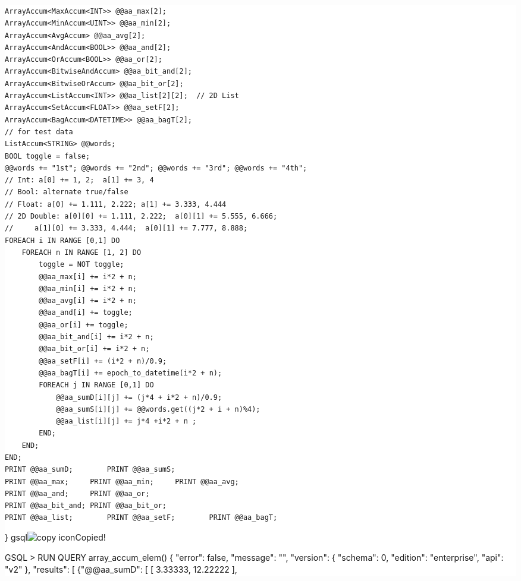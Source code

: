 	ArrayAccum<MaxAccum<INT>> @@aa_max[2];
	ArrayAccum<MinAccum<UINT>> @@aa_min[2];
	ArrayAccum<AvgAccum> @@aa_avg[2];
	ArrayAccum<AndAccum<BOOL>> @@aa_and[2];
	ArrayAccum<OrAccum<BOOL>> @@aa_or[2];
	ArrayAccum<BitwiseAndAccum> @@aa_bit_and[2];
	ArrayAccum<BitwiseOrAccum> @@aa_bit_or[2];
	ArrayAccum<ListAccum<INT>> @@aa_list[2][2];  // 2D List
	ArrayAccum<SetAccum<FLOAT>> @@aa_setF[2];
	ArrayAccum<BagAccum<DATETIME>> @@aa_bagT[2];
	// for test data
	ListAccum<STRING> @@words;
	BOOL toggle = false;
	@@words += "1st"; @@words += "2nd"; @@words += "3rd"; @@words += "4th";
	// Int: a[0] += 1, 2;  a[1] += 3, 4
	// Bool: alternate true/false
	// Float: a[0] += 1.111, 2.222; a[1] += 3.333, 4.444
	// 2D Double: a[0][0] += 1.111, 2.222;  a[0][1] += 5.555, 6.666;
	//     a[1][0] += 3.333, 4.444;  a[0][1] += 7.777, 8.888;
	FOREACH i IN RANGE [0,1] DO
		FOREACH n IN RANGE [1, 2] DO
			toggle = NOT toggle;
			@@aa_max[i] += i*2 + n;
			@@aa_min[i] += i*2 + n;
			@@aa_avg[i] += i*2 + n;
			@@aa_and[i] += toggle;
			@@aa_or[i] += toggle;
			@@aa_bit_and[i] += i*2 + n;
			@@aa_bit_or[i] += i*2 + n;
			@@aa_setF[i] += (i*2 + n)/0.9;
			@@aa_bagT[i] += epoch_to_datetime(i*2 + n);
			FOREACH j IN RANGE [0,1] DO
				@@aa_sumD[i][j] += (j*4 + i*2 + n)/0.9;
				@@aa_sumS[i][j] += @@words.get((j*2 + i + n)%4);
				@@aa_list[i][j] += j*4 +i*2 + n ;
			END;
		END;
	END;
	PRINT @@aa_sumD;		PRINT @@aa_sumS;
	PRINT @@aa_max;		PRINT @@aa_min;		PRINT @@aa_avg;
	PRINT @@aa_and;		PRINT @@aa_or;
	PRINT @@aa_bit_and;	PRINT @@aa_bit_or;
	PRINT @@aa_list;		PRINT @@aa_setF;		PRINT @@aa_bagT;
}
gsql![copy icon](https://docs.tigergraph.com/_/img/octicons-16.svg#view-clippy)Copied!

```

```
GSQL > RUN QUERY array_accum_elem()
{
 "error": false,
 "message": "",
 "version": {
  "schema": 0,
  "edition": "enterprise",
  "api": "v2"
 },
 "results": [
  {"@@aa_sumD": [
   [
    3.33333,
    12.22222
   ],